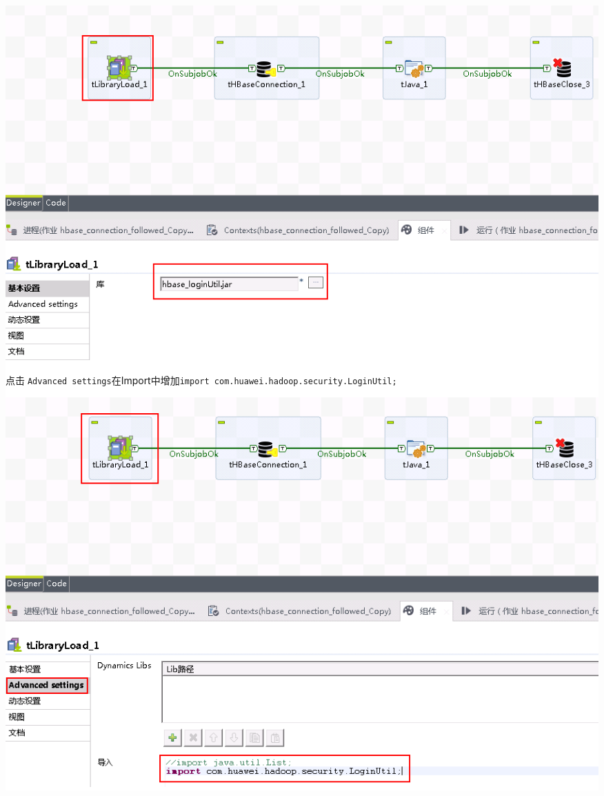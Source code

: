   ![](assets/Talend_6.4.1/markdown-img-paste-20180910200204792.png)

  点击 `Advanced settings`在Import中增加`import com.huawei.hadoop.security.LoginUtil;`

  ![](assets/Talend_6.4.1/markdown-img-paste-2018091020034718.png)
